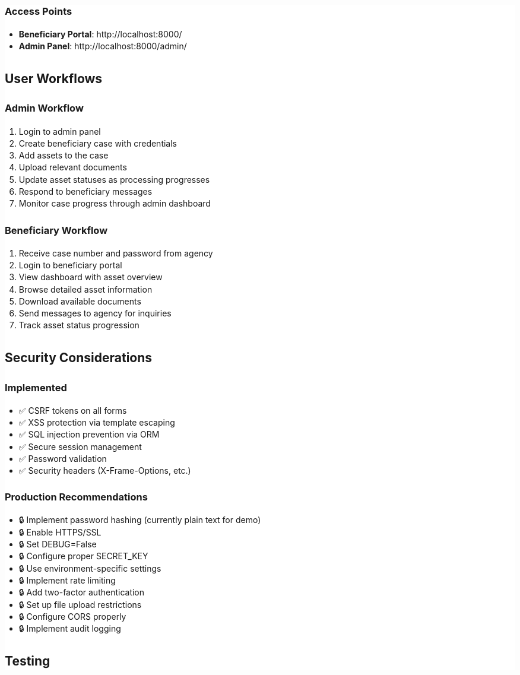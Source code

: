 ### Access Points
- **Beneficiary Portal**: http://localhost:8000/
- **Admin Panel**: http://localhost:8000/admin/

## User Workflows

### Admin Workflow
1. Login to admin panel
2. Create beneficiary case with credentials
3. Add assets to the case
4. Upload relevant documents
5. Update asset statuses as processing progresses
6. Respond to beneficiary messages
7. Monitor case progress through admin dashboard

### Beneficiary Workflow
1. Receive case number and password from agency
2. Login to beneficiary portal
3. View dashboard with asset overview
4. Browse detailed asset information
5. Download available documents
6. Send messages to agency for inquiries
7. Track asset status progression

## Security Considerations

### Implemented
- ✅ CSRF tokens on all forms
- ✅ XSS protection via template escaping
- ✅ SQL injection prevention via ORM
- ✅ Secure session management
- ✅ Password validation
- ✅ Security headers (X-Frame-Options, etc.)

### Production Recommendations
- 🔒 Implement password hashing (currently plain text for demo)
- 🔒 Enable HTTPS/SSL
- 🔒 Set DEBUG=False
- 🔒 Configure proper SECRET_KEY
- 🔒 Use environment-specific settings
- 🔒 Implement rate limiting
- 🔒 Add two-factor authentication
- 🔒 Set up file upload restrictions
- 🔒 Configure CORS properly
- 🔒 Implement audit logging

## Testing
